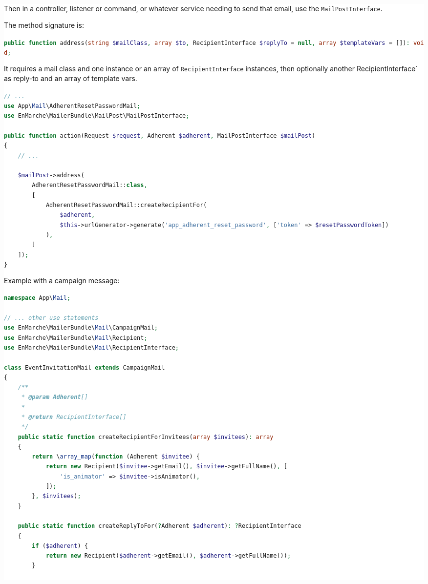 Then in a controller, listener or command, or whatever service needing to send that email, use the `MailPostInterface`.

The method signature is:
```php
public function address(string $mailClass, array $to, RecipientInterface $replyTo = null, array $templateVars = []): void;
```

It requires a mail class and one instance or an array of `RecipientInterface` instances, then optionally another 
RecipientInterface` as reply-to and an array of template vars.

```php
// ...
use App\Mail\AdherentResetPasswordMail;
use EnMarche\MailerBundle\MailPost\MailPostInterface;

public function action(Request $request, Adherent $adherent, MailPostInterface $mailPost)
{
    // ...
    
    $mailPost->address(
        AdherentResetPasswordMail::class,
        [
            AdherentResetPasswordMail::createRecipientFor(
                $adherent,
                $this->urlGenerator->generate('app_adherent_reset_password', ['token' => $resetPasswordToken])
            ),
        ]
    ]);
}
```

Example with a campaign message:
```php
namespace App\Mail;

// ... other use statements
use EnMarche\MailerBundle\Mail\CampaignMail;
use EnMarche\MailerBundle\Mail\Recipient;
use EnMarche\MailerBundle\Mail\RecipientInterface;

class EventInvitationMail extends CampaignMail
{
    /**
     * @param Adherent[]
     *
     * @return RecipientInterface[]
     */
    public static function createRecipientForInvitees(array $invitees): array
    {
        return \array_map(function (Adherent $invitee) {
            return new Recipient($invitee->getEmail(), $invitee->getFullName(), [
                'is_animator' => $invitee->isAnimator(),
            ]);
        }, $invitees);
    }
    
    public static function createReplyToFor(?Adherent $adherent): ?RecipientInterface
    {
        if ($adherent) {
            return new Recipient($adherent->getEmail(), $adherent->getFullName());
        }
        
```